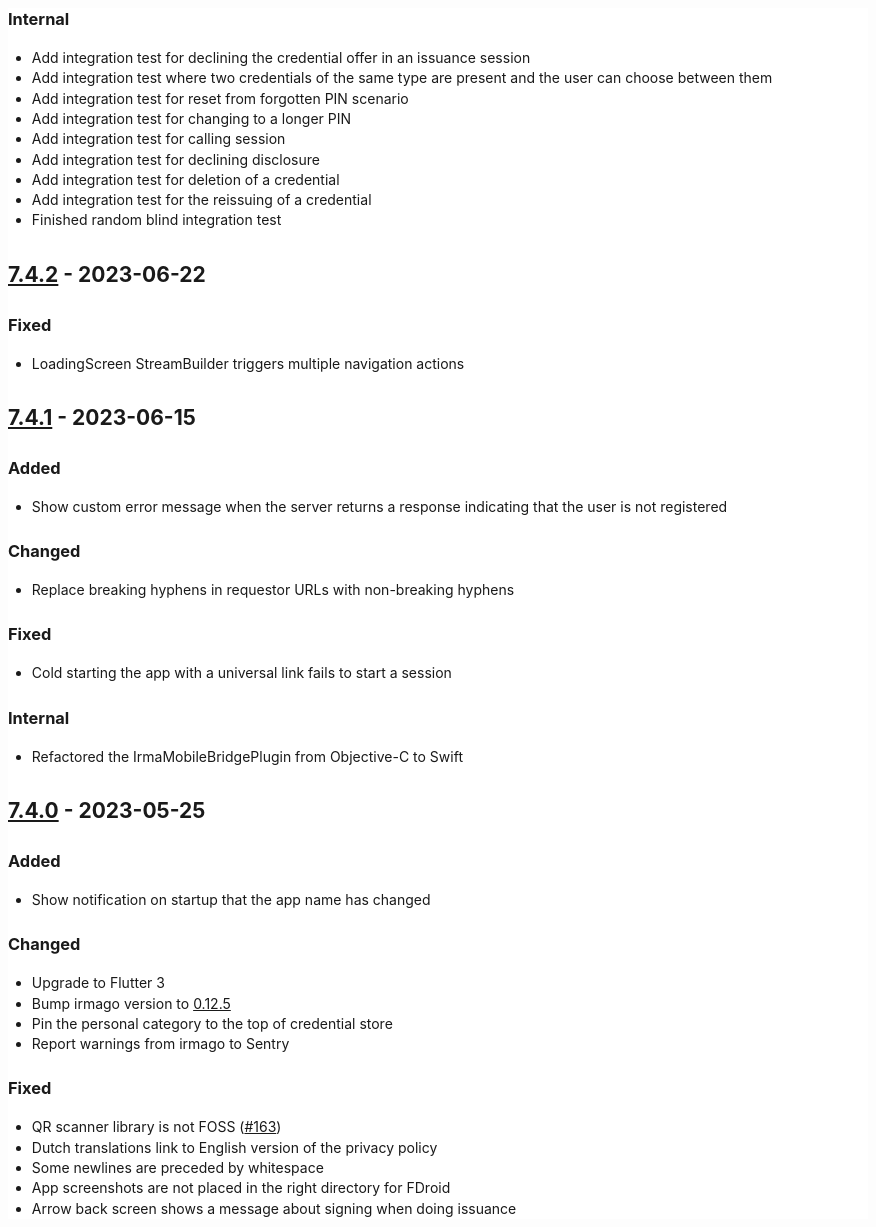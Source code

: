 ### Internal
- Add integration test for declining the credential offer in an issuance session
- Add integration test where two credentials of the same type are present and the user can choose between them
- Add integration test for reset from forgotten PIN scenario
- Add integration test for changing to a longer PIN
- Add integration test for calling session
- Add integration test for declining disclosure
- Add integration test for deletion of a credential
- Add integration test for the reissuing of a credential
- Finished random blind integration test

## [7.4.2] - 2023-06-22
### Fixed
- LoadingScreen StreamBuilder triggers multiple navigation actions
## [7.4.1] - 2023-06-15
### Added
- Show custom error message when the server returns a response indicating that the user is not registered

### Changed
- Replace breaking hyphens in requestor URLs with non-breaking hyphens

### Fixed
- Cold starting the app with a universal link fails to start a session

### Internal
- Refactored the IrmaMobileBridgePlugin from Objective-C to Swift

## [7.4.0] - 2023-05-25
### Added
- Show notification on startup that the app name has changed

### Changed
- Upgrade to Flutter 3
- Bump irmago version to [0.12.5](https://github.com/privacybydesign/irmago/releases/tag/v0.12.5)
- Pin the personal category to the top of credential store
- Report warnings from irmago to Sentry

### Fixed
- QR scanner library is not FOSS ([#163](https://github.com/privacybydesign/irmamobile/issues/163))
- Dutch translations link to English version of the privacy policy
- Some newlines are preceded by whitespace
- App screenshots are not placed in the right directory for FDroid
- Arrow back screen shows a message about signing when doing issuance


[7.5.2]: https://github.com/privacybydesign/irmamobile/compare/v7.5.1...v7.5.2
[7.5.1]: https://github.com/privacybydesign/irmamobile/compare/v7.5.0...v7.5.1
[7.5.0]: https://github.com/privacybydesign/irmamobile/compare/v7.4.2...v7.5.0
[7.4.2]: https://github.com/privacybydesign/irmamobile/compare/v7.4.1...v7.4.2
[7.4.1]: https://github.com/privacybydesign/irmamobile/compare/v7.4.0...v7.4.1
[7.4.0]: https://github.com/privacybydesign/irmamobile/compare/v7.3.1...v7.4.0
[7.3.1]: https://github.com/privacybydesign/irmamobile/compare/v7.3.0...v7.3.1
[7.3.0]: https://github.com/privacybydesign/irmamobile/compare/v7.2.0...v7.3.0
[7.2.0]: https://github.com/privacybydesign/irmamobile/compare/v7.1.0...v7.2.0
[7.1.0]: https://github.com/privacybydesign/irmamobile/compare/v7.0.1...v7.1.0
[7.0.1]: https://github.com/privacybydesign/irmamobile/compare/v7.0.0...v7.0.1
[7.0.0]: https://github.com/privacybydesign/irmamobile/compare/v6.4.1...v7.0.0
[6.4.1]: https://github.com/privacybydesign/irmamobile/compare/v6.4.0...v6.4.1
[6.4.0]: https://github.com/privacybydesign/irmamobile/compare/v6.3.3...v6.4.0
[6.3.3]: https://github.com/privacybydesign/irmamobile/compare/v6.3.2...v6.3.3
[6.3.2]: https://github.com/privacybydesign/irmamobile/compare/v6.3.1...v6.3.2
[6.3.1]: https://github.com/privacybydesign/irmamobile/compare/v6.3.0...v6.3.1
[6.3.0]: https://github.com/privacybydesign/irmamobile/compare/v6.2.4...v6.3.0
[6.2.4]: https://github.com/privacybydesign/irmamobile/compare/v6.2.3...v6.2.4
[6.2.3]: https://github.com/privacybydesign/irmamobile/compare/v6.2.2...v6.2.3
[6.2.2]: https://github.com/privacybydesign/irmamobile/compare/v6.2.1...v6.2.2
[6.2.1]: https://github.com/privacybydesign/irmamobile/compare/v6.2.0...v6.2.1
[6.2.0]: https://github.com/privacybydesign/irmamobile/compare/v6.1.2...v6.2.0
[6.1.2]: https://github.com/privacybydesign/irmamobile/compare/v6.1.1...v6.1.2
[6.1.1]: https://github.com/privacybydesign/irmamobile/compare/v6.1.0...v6.1.1
[6.1.0]: https://github.com/privacybydesign/irmamobile/compare/v6.0.12...v6.1.0
[6.0.12]: https://github.com/privacybydesign/irmamobile/compare/v6.0.11...v6.0.12
[6.0.11]: https://github.com/privacybydesign/irmamobile/compare/v6.0.10...v6.0.11
[6.0.10]: https://github.com/privacybydesign/irmamobile/compare/6be351c9...v6.0.10
[6.0.9]: https://github.com/privacybydesign/irmamobile/compare/7f53f7cb...6be351c9
[6.0.8]: https://github.com/privacybydesign/irmamobile/compare/b94760ce...7f53f7cb
[6.0.5]: https://github.com/privacybydesign/irmamobile/compare/fe61622a...b94760ce
[6.0.4]: https://github.com/privacybydesign/irmamobile/compare/2b66156e...fe61622a
[6.0.3]: https://github.com/privacybydesign/irmamobile/compare/b03eed86...2b66156e
[6.0.2]: https://github.com/privacybydesign/irmamobile/compare/ad77578c...b03eed86
[6.0.1]: https://github.com/privacybydesign/irmamobile/compare/5c6dc0c4...ad77578c
[6.0.0]: https://github.com/privacybydesign/irmamobile/tree/5c6dc0c4c